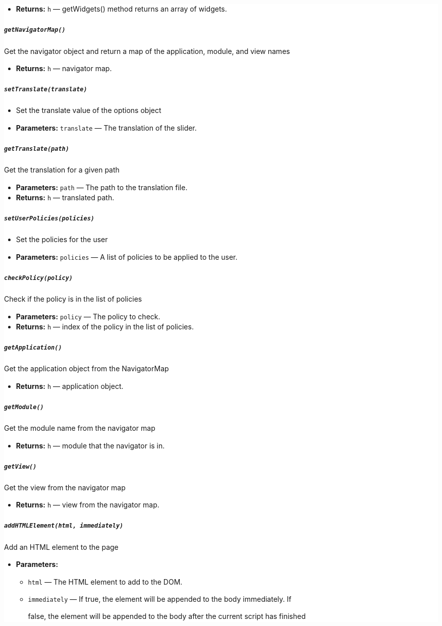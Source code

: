  * **Returns:** `h` — getWidgets() method returns an array of widgets.

##### `getNavigatorMap()`

Get the navigator object and return a map of the application, module, and view names

 * **Returns:** `h` — navigator map.

##### `setTranslate(translate)`

* Set the translate value of the options object

 * **Parameters:** `translate` — The translation of the slider.

##### `getTranslate(path)`

Get the translation for a given path

 * **Parameters:** `path` — The path to the translation file.
 * **Returns:** `h` — translated path.

##### `setUserPolicies(policies)`

* Set the policies for the user

 * **Parameters:** `policies` — A list of policies to be applied to the user.

##### `checkPolicy(policy)`

Check if the policy is in the list of policies

 * **Parameters:** `policy` — The policy to check.
 * **Returns:** `h` — index of the policy in the list of policies.

##### `getApplication()`

Get the application object from the NavigatorMap

 * **Returns:** `h` — application object.

##### `getModule()`

Get the module name from the navigator map

 * **Returns:** `h` — module that the navigator is in.

##### `getView()`

Get the view from the navigator map

 * **Returns:** `h` — view from the navigator map.

##### `addHTMLElement(html, immediately)`

Add an HTML element to the page

 * **Parameters:**
   * `html` — The HTML element to add to the DOM.
   * `immediately` — If true, the element will be appended to the body immediately. If

     false, the element will be appended to the body after the current script has finished
